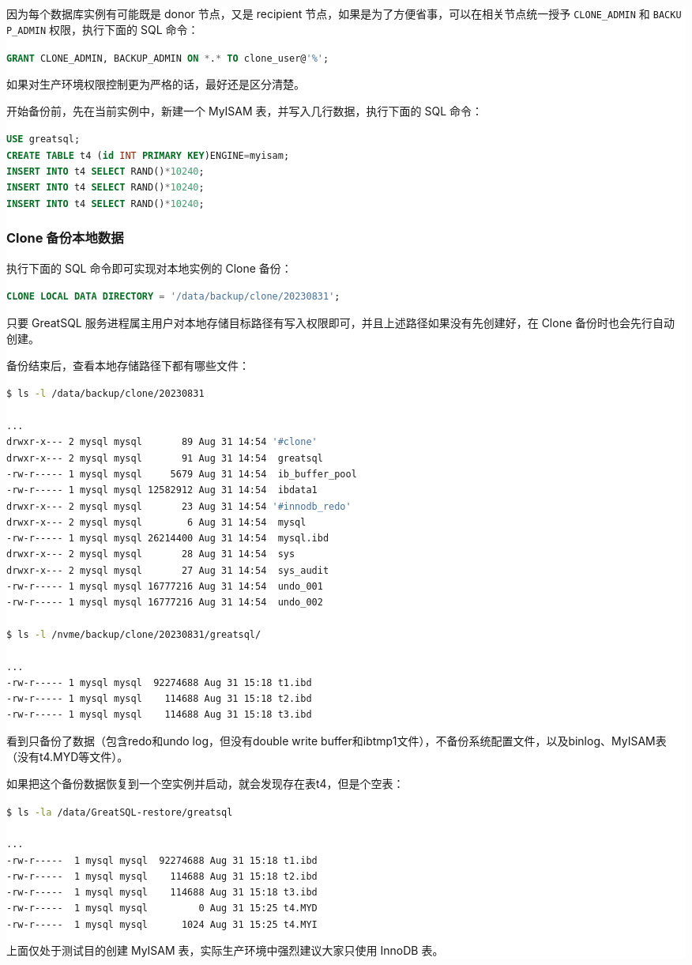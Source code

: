 因为每个数据库实例有可能既是 donor 节点，又是 recipient 节点，如果是为了方便省事，可以在相关节点统一授予 `CLONE_ADMIN` 和 `BACKUP_ADMIN` 权限，执行下面的 SQL 命令：

```sql
GRANT CLONE_ADMIN, BACKUP_ADMIN ON *.* TO clone_user@'%';
```

如果对生产环境权限控制更为严格的话，最好还是区分清楚。

开始备份前，先在当前实例中，新建一个 MyISAM 表，并写入几行数据，执行下面的 SQL 命令：

```sql
USE greatsql;
CREATE TABLE t4 (id INT PRIMARY KEY)ENGINE=myisam;
INSERT INTO t4 SELECT RAND()*10240;
INSERT INTO t4 SELECT RAND()*10240;
INSERT INTO t4 SELECT RAND()*10240;
```

### Clone 备份本地数据

执行下面的 SQL 命令即可实现对本地实例的 Clone 备份：
```sql
CLONE LOCAL DATA DIRECTORY = '/data/backup/clone/20230831';
```
只要 GreatSQL 服务进程属主用户对本地存储目标路径有写入权限即可，并且上述路径如果没有先创建好，在 Clone 备份时也会先行自动创建。

备份结束后，查看本地存储路径下都有哪些文件：
```bash
$ ls -l /data/backup/clone/20230831

...
drwxr-x--- 2 mysql mysql       89 Aug 31 14:54 '#clone'
drwxr-x--- 2 mysql mysql       91 Aug 31 14:54  greatsql
-rw-r----- 1 mysql mysql     5679 Aug 31 14:54  ib_buffer_pool
-rw-r----- 1 mysql mysql 12582912 Aug 31 14:54  ibdata1
drwxr-x--- 2 mysql mysql       23 Aug 31 14:54 '#innodb_redo'
drwxr-x--- 2 mysql mysql        6 Aug 31 14:54  mysql
-rw-r----- 1 mysql mysql 26214400 Aug 31 14:54  mysql.ibd
drwxr-x--- 2 mysql mysql       28 Aug 31 14:54  sys
drwxr-x--- 2 mysql mysql       27 Aug 31 14:54  sys_audit
-rw-r----- 1 mysql mysql 16777216 Aug 31 14:54  undo_001
-rw-r----- 1 mysql mysql 16777216 Aug 31 14:54  undo_002

$ ls -l /nvme/backup/clone/20230831/greatsql/

...
-rw-r----- 1 mysql mysql  92274688 Aug 31 15:18 t1.ibd
-rw-r----- 1 mysql mysql    114688 Aug 31 15:18 t2.ibd
-rw-r----- 1 mysql mysql    114688 Aug 31 15:18 t3.ibd
```
看到只备份了数据（包含redo和undo log，但没有double write buffer和ibtmp1文件），不备份系统配置文件，以及binlog、MyISAM表（没有t4.MYD等文件）。

如果把这个备份数据恢复到一个空实例并启动，就会发现存在表t4，但是个空表：
```bash
$ ls -la /data/GreatSQL-restore/greatsql

...
-rw-r-----  1 mysql mysql  92274688 Aug 31 15:18 t1.ibd
-rw-r-----  1 mysql mysql    114688 Aug 31 15:18 t2.ibd
-rw-r-----  1 mysql mysql    114688 Aug 31 15:18 t3.ibd
-rw-r-----  1 mysql mysql         0 Aug 31 15:25 t4.MYD
-rw-r-----  1 mysql mysql      1024 Aug 31 15:25 t4.MYI
```
上面仅处于测试目的创建 MyISAM 表，实际生产环境中强烈建议大家只使用 InnoDB 表。
